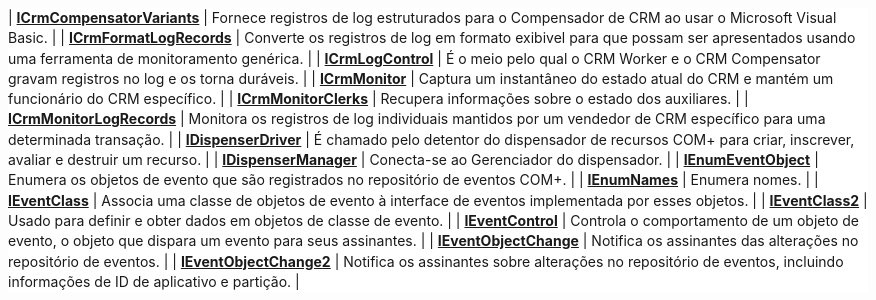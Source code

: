 | [**ICrmCompensatorVariants**](/windows/desktop/api/ComSvcs/nn-comsvcs-icrmcompensatorvariants)               | Fornece registros de log estruturados para o Compensador de CRM ao usar o Microsoft Visual Basic.                                                                                                                                                                                        |
| [**ICrmFormatLogRecords**](/windows/desktop/api/ComSvcs/nn-comsvcs-icrmformatlogrecords)                     | Converte os registros de log em formato exibivel para que possam ser apresentados usando uma ferramenta de monitoramento genérica.                                                                                                                                                                       |
| [**ICrmLogControl**](/windows/desktop/api/ComSvcs/nn-comsvcs-icrmlogcontrol)                                 | É o meio pelo qual o CRM Worker e o CRM Compensator gravam registros no log e os torna duráveis.                                                                                                                                                                         |
| [**ICrmMonitor**](/windows/desktop/api/ComSvcs/nn-comsvcs-icrmmonitor)                                       | Captura um instantâneo do estado atual do CRM e mantém um funcionário do CRM específico.                                                                                                                                                                                              |
| [**ICrmMonitorClerks**](/windows/desktop/api/ComSvcs/nn-comsvcs-icrmmonitorclerks)                           | Recupera informações sobre o estado dos auxiliares.                                                                                                                                                                                                                                 |
| [**ICrmMonitorLogRecords**](/windows/desktop/api/ComSvcs/nn-comsvcs-icrmmonitorlogrecords)                   | Monitora os registros de log individuais mantidos por um vendedor de CRM específico para uma determinada transação.                                                                                                                                                                                  |
| [**IDispenserDriver**](/windows/desktop/api/ComSvcs/nn-comsvcs-idispenserdriver)                             | É chamado pelo detentor do dispensador de recursos COM+ para criar, inscrever, avaliar e destruir um recurso.                                                                                                                                                                      |
| [**IDispenserManager**](/windows/desktop/api/ComSvcs/nn-comsvcs-idispensermanager)                           | Conecta-se ao Gerenciador do dispensador.                                                                                                                                                                                                                                               |
| [**IEnumEventObject**](/windows/desktop/api/Eventsys/nn-eventsys-ienumeventobject)                             | Enumera os objetos de evento que são registrados no repositório de eventos COM+.                                                                                                                                                                                                       |
| [**IEnumNames**](/windows/desktop/api/ComSvcs/nn-comsvcs-ienumnames)                                         | Enumera nomes.                                                                                                                                                                                                                                                                |
| [**IEventClass**](/windows/desktop/api/eventsys/nn-eventsys-ieventclass)                                       | Associa uma classe de objetos de evento à interface de eventos implementada por esses objetos.                                                                                                                                                                                            |
| [**IEventClass2**](/windows/desktop/api/eventsys/nn-eventsys-ieventclass2)                                     | Usado para definir e obter dados em objetos de classe de evento.                                                                                                                                                                                                                              |
| [**IEventControl**](/windows/desktop/api/Eventsys/nn-eventsys-ieventcontrol)                                   | Controla o comportamento de um objeto de evento, o objeto que dispara um evento para seus assinantes.                                                                                                                                                                                     |
| [**IEventObjectChange**](/windows/desktop/api/Eventsys/nn-eventsys-ieventobjectchange)                         | Notifica os assinantes das alterações no repositório de eventos.                                                                                                                                                                                                                              |
| [**IEventObjectChange2**](/windows/desktop/api/Eventsys/nn-eventsys-ieventobjectchange2)                       | Notifica os assinantes sobre alterações no repositório de eventos, incluindo informações de ID de aplicativo e partição.                                                                                                                                                                     |